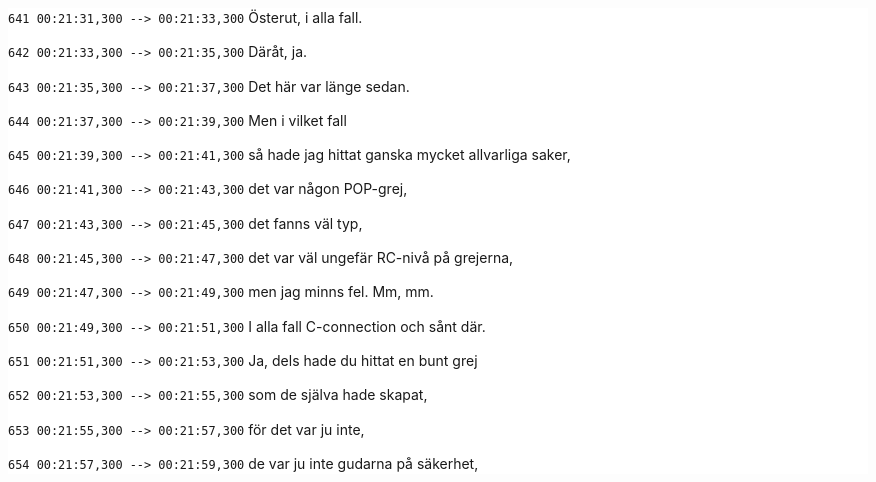 `641 00:21:31,300 --> 00:21:33,300`
Österut, i alla fall.



`642 00:21:33,300 --> 00:21:35,300`
Däråt, ja.



`643 00:21:35,300 --> 00:21:37,300`
Det här var länge sedan.



`644 00:21:37,300 --> 00:21:39,300`
Men i vilket fall



`645 00:21:39,300 --> 00:21:41,300`
så hade jag hittat ganska mycket allvarliga saker,



`646 00:21:41,300 --> 00:21:43,300`
det var någon POP-grej,



`647 00:21:43,300 --> 00:21:45,300`
det fanns väl typ,



`648 00:21:45,300 --> 00:21:47,300`
det var väl ungefär RC-nivå på grejerna,



`649 00:21:47,300 --> 00:21:49,300`
men jag minns fel. Mm, mm.



`650 00:21:49,300 --> 00:21:51,300`
I alla fall C-connection och sånt där.



`651 00:21:51,300 --> 00:21:53,300`
Ja, dels hade du hittat en bunt grej



`652 00:21:53,300 --> 00:21:55,300`
som de själva hade skapat,



`653 00:21:55,300 --> 00:21:57,300`
för det var ju inte,



`654 00:21:57,300 --> 00:21:59,300`
de var ju inte gudarna på säkerhet,



